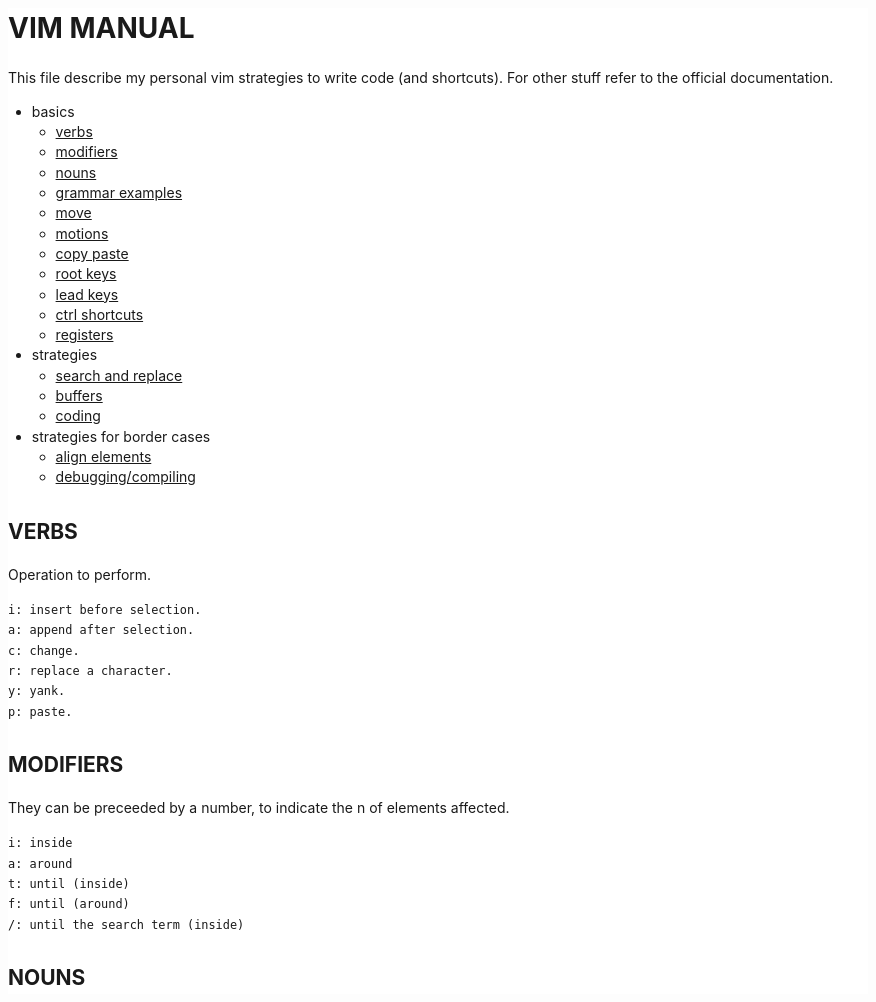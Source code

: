 VIM MANUAL
=====================================

This file describe my personal vim strategies to write code (and shortcuts). For other stuff
refer to the official documentation.

* basics
  * [verbs](#verbs)
  * [modifiers](#modifiers)
  * [nouns](#nouns)
  * [grammar examples](#grammar-examples)
  * [move](#move)
  * [motions](#motions)
  * [copy paste](#copy-paste)
  * [root keys](#root-keys)
  * [lead keys](#lead-keys)
  * [ctrl shortcuts](#ctrl-shortcuts)
  * [registers](#registers)
* strategies
  * [search and replace](#search-and-replace)
  * [buffers](#buffers)
  * [coding](#coding)
* strategies for border cases
  * [align elements](#align-elements)
  * [debugging/compiling](#debuggingcompiling)

VERBS
-------------------------------------

Operation to perform. 

```
i: insert before selection.
a: append after selection.
c: change.
r: replace a character.
y: yank.
p: paste.
```

MODIFIERS
-------------------------------------

They can be preceeded by a number, to indicate the n of elements affected.

```text
i: inside 
a: around
t: until (inside)
f: until (around) 
/: until the search term (inside)
```

NOUNS
-------------------------------------
